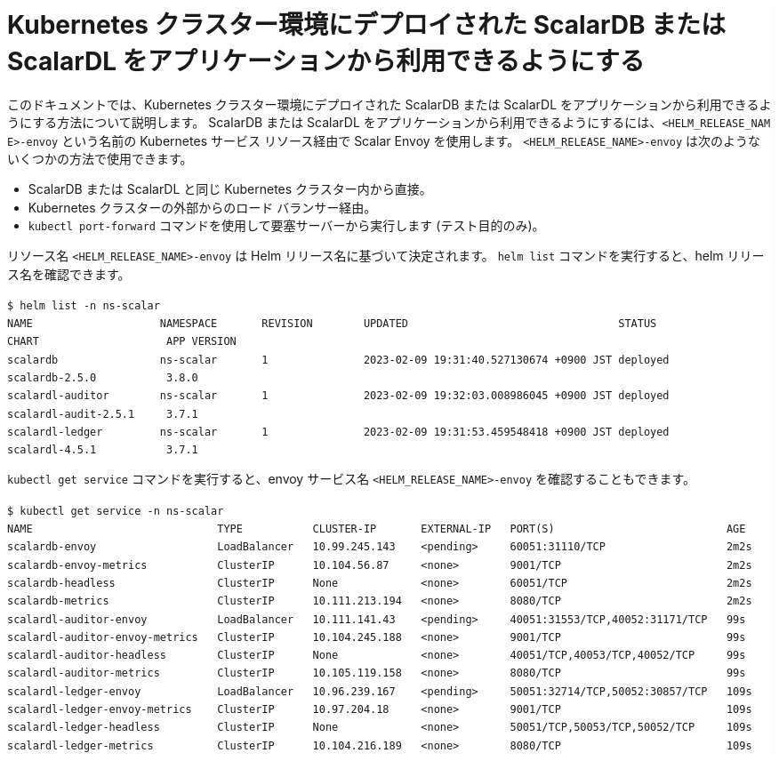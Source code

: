 # Kubernetes クラスター環境にデプロイされた ScalarDB または ScalarDL をアプリケーションから利用できるようにする

このドキュメントでは、Kubernetes クラスター環境にデプロイされた ScalarDB または ScalarDL をアプリケーションから利用できるようにする方法について説明します。 ScalarDB または ScalarDL をアプリケーションから利用できるようにするには、`<HELM_RELEASE_NAME>-envoy` という名前の Kubernetes サービス リソース経由で Scalar Envoy を使用します。 `<HELM_RELEASE_NAME>-envoy` は次のようないくつかの方法で使用できます。

* ScalarDB または ScalarDL と同じ Kubernetes クラスター内から直接。
* Kubernetes クラスターの外部からのロード バランサー経由。
* `kubectl port-forward` コマンドを使用して要塞サーバーから実行します (テスト目的のみ)。

リソース名 `<HELM_RELEASE_NAME>-envoy` は Helm リリース名に基づいて決定されます。 `helm list` コマンドを実行すると、helm リリース名を確認できます。

```console
$ helm list -n ns-scalar
NAME                    NAMESPACE       REVISION        UPDATED                                 STATUS                                                       CHART                    APP VERSION
scalardb                ns-scalar       1               2023-02-09 19:31:40.527130674 +0900 JST deployed                                                     scalardb-2.5.0           3.8.0
scalardl-auditor        ns-scalar       1               2023-02-09 19:32:03.008986045 +0900 JST deployed                                                     scalardl-audit-2.5.1     3.7.1
scalardl-ledger         ns-scalar       1               2023-02-09 19:31:53.459548418 +0900 JST deployed                                                     scalardl-4.5.1           3.7.1
```

`kubectl get service` コマンドを実行すると、envoy サービス名 `<HELM_RELEASE_NAME>-envoy` を確認することもできます。

```console
$ kubectl get service -n ns-scalar
NAME                             TYPE           CLUSTER-IP       EXTERNAL-IP   PORT(S)                           AGE
scalardb-envoy                   LoadBalancer   10.99.245.143    <pending>     60051:31110/TCP                   2m2s
scalardb-envoy-metrics           ClusterIP      10.104.56.87     <none>        9001/TCP                          2m2s
scalardb-headless                ClusterIP      None             <none>        60051/TCP                         2m2s
scalardb-metrics                 ClusterIP      10.111.213.194   <none>        8080/TCP                          2m2s
scalardl-auditor-envoy           LoadBalancer   10.111.141.43    <pending>     40051:31553/TCP,40052:31171/TCP   99s
scalardl-auditor-envoy-metrics   ClusterIP      10.104.245.188   <none>        9001/TCP                          99s
scalardl-auditor-headless        ClusterIP      None             <none>        40051/TCP,40053/TCP,40052/TCP     99s
scalardl-auditor-metrics         ClusterIP      10.105.119.158   <none>        8080/TCP                          99s
scalardl-ledger-envoy            LoadBalancer   10.96.239.167    <pending>     50051:32714/TCP,50052:30857/TCP   109s
scalardl-ledger-envoy-metrics    ClusterIP      10.97.204.18     <none>        9001/TCP                          109s
scalardl-ledger-headless         ClusterIP      None             <none>        50051/TCP,50053/TCP,50052/TCP     109s
scalardl-ledger-metrics          ClusterIP      10.104.216.189   <none>        8080/TCP                          109s
```
